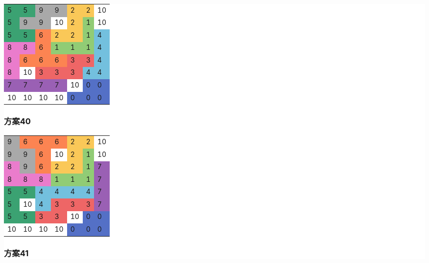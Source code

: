 <table><tr><td style="background:#3ba272;">5</td><td style="background:#3ba272;">5</td><td style="background:#A9A9A9;">9</td><td style="background:#A9A9A9;">9</td><td style="background:#fac858;">2</td><td style="background:#fac858;">2</td><td style="background:#FFFFFF;">10</td></tr><tr><td style="background:#3ba272;">5</td><td style="background:#A9A9A9;">9</td><td style="background:#A9A9A9;">9</td><td style="background:#FFFFFF;">10</td><td style="background:#fac858;">2</td><td style="background:#91cc75;">1</td><td style="background:#FFFFFF;">10</td></tr><tr><td style="background:#3ba272;">5</td><td style="background:#3ba272;">5</td><td style="background:#fc8452;">6</td><td style="background:#fac858;">2</td><td style="background:#fac858;">2</td><td style="background:#91cc75;">1</td><td style="background:#73c0de;">4</td></tr><tr><td style="background:#ea7ccc;">8</td><td style="background:#ea7ccc;">8</td><td style="background:#fc8452;">6</td><td style="background:#91cc75;">1</td><td style="background:#91cc75;">1</td><td style="background:#91cc75;">1</td><td style="background:#73c0de;">4</td></tr><tr><td style="background:#ea7ccc;">8</td><td style="background:#fc8452;">6</td><td style="background:#fc8452;">6</td><td style="background:#fc8452;">6</td><td style="background:#ee6666;">3</td><td style="background:#ee6666;">3</td><td style="background:#73c0de;">4</td></tr><tr><td style="background:#ea7ccc;">8</td><td style="background:#FFFFFF;">10</td><td style="background:#ee6666;">3</td><td style="background:#ee6666;">3</td><td style="background:#ee6666;">3</td><td style="background:#73c0de;">4</td><td style="background:#73c0de;">4</td></tr><tr><td style="background:#9a60b4;">7</td><td style="background:#9a60b4;">7</td><td style="background:#9a60b4;">7</td><td style="background:#9a60b4;">7</td><td style="background:#FFFFFF;">10</td><td style="background:#5470c6;">0</td><td style="background:#5470c6;">0</td></tr><tr><td style="background:#FFFFFF;">10</td><td style="background:#FFFFFF;">10</td><td style="background:#FFFFFF;">10</td><td style="background:#FFFFFF;">10</td><td style="background:#5470c6;">0</td><td style="background:#5470c6;">0</td><td style="background:#5470c6;">0</td></tr></table>
<h3>方案40
</h3>
<table><tr><td style="background:#A9A9A9;">9</td><td style="background:#fc8452;">6</td><td style="background:#fc8452;">6</td><td style="background:#fc8452;">6</td><td style="background:#fac858;">2</td><td style="background:#fac858;">2</td><td style="background:#FFFFFF;">10</td></tr><tr><td style="background:#A9A9A9;">9</td><td style="background:#A9A9A9;">9</td><td style="background:#fc8452;">6</td><td style="background:#FFFFFF;">10</td><td style="background:#fac858;">2</td><td style="background:#91cc75;">1</td><td style="background:#FFFFFF;">10</td></tr><tr><td style="background:#ea7ccc;">8</td><td style="background:#A9A9A9;">9</td><td style="background:#fc8452;">6</td><td style="background:#fac858;">2</td><td style="background:#fac858;">2</td><td style="background:#91cc75;">1</td><td style="background:#9a60b4;">7</td></tr><tr><td style="background:#ea7ccc;">8</td><td style="background:#ea7ccc;">8</td><td style="background:#ea7ccc;">8</td><td style="background:#91cc75;">1</td><td style="background:#91cc75;">1</td><td style="background:#91cc75;">1</td><td style="background:#9a60b4;">7</td></tr><tr><td style="background:#3ba272;">5</td><td style="background:#3ba272;">5</td><td style="background:#73c0de;">4</td><td style="background:#73c0de;">4</td><td style="background:#73c0de;">4</td><td style="background:#73c0de;">4</td><td style="background:#9a60b4;">7</td></tr><tr><td style="background:#3ba272;">5</td><td style="background:#FFFFFF;">10</td><td style="background:#73c0de;">4</td><td style="background:#ee6666;">3</td><td style="background:#ee6666;">3</td><td style="background:#ee6666;">3</td><td style="background:#9a60b4;">7</td></tr><tr><td style="background:#3ba272;">5</td><td style="background:#3ba272;">5</td><td style="background:#ee6666;">3</td><td style="background:#ee6666;">3</td><td style="background:#FFFFFF;">10</td><td style="background:#5470c6;">0</td><td style="background:#5470c6;">0</td></tr><tr><td style="background:#FFFFFF;">10</td><td style="background:#FFFFFF;">10</td><td style="background:#FFFFFF;">10</td><td style="background:#FFFFFF;">10</td><td style="background:#5470c6;">0</td><td style="background:#5470c6;">0</td><td style="background:#5470c6;">0</td></tr></table>
<h3>方案41
</h3>
